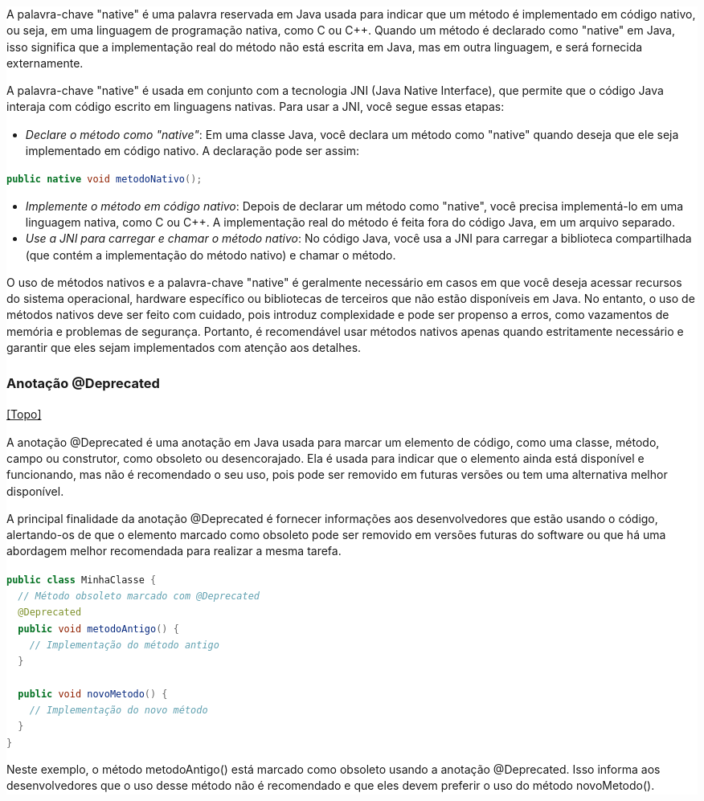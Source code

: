 A palavra-chave "native" é uma palavra reservada em Java usada para indicar que um método é implementado em código nativo, ou seja, em uma linguagem de programação nativa, como C ou C++. Quando um método é declarado como "native" em Java, isso significa que a implementação real do método não está escrita em Java, mas em outra linguagem, e será fornecida externamente.

A palavra-chave "native" é usada em conjunto com a tecnologia JNI (Java Native Interface), que permite que o código Java interaja com código escrito em linguagens nativas. Para usar a JNI, você segue essas etapas:

- *Declare o método como "native"*: Em uma classe Java, você declara um método como "native" quando deseja que ele seja implementado em código nativo. A declaração pode ser assim:

```java
public native void metodoNativo();
```

- *Implemente o método em código nativo*: Depois de declarar um método como "native", você precisa implementá-lo em uma linguagem nativa, como C ou C++. A implementação real do método é feita fora do código Java, em um arquivo separado.
- *Use a JNI para carregar e chamar o método nativo*: No código Java, você usa a JNI para carregar a biblioteca compartilhada (que contém a implementação do método nativo) e chamar o método.

O uso de métodos nativos e a palavra-chave "native" é geralmente necessário em casos em que você deseja acessar recursos do sistema operacional, hardware específico ou bibliotecas de terceiros que não estão disponíveis em Java. No entanto, o uso de métodos nativos deve ser feito com cuidado, pois introduz complexidade e pode ser propenso a erros, como vazamentos de memória e problemas de segurança. Portanto, é recomendável usar métodos nativos apenas quando estritamente necessário e garantir que eles sejam implementados com atenção aos detalhes.

### Anotação @Deprecated
[[Topo]](#)<br />

A anotação @Deprecated é uma anotação em Java usada para marcar um elemento de código, como uma classe, método, campo ou construtor, como obsoleto ou desencorajado. Ela é usada para indicar que o elemento ainda está disponível e funcionando, mas não é recomendado o seu uso, pois pode ser removido em futuras versões ou tem uma alternativa melhor disponível.

A principal finalidade da anotação @Deprecated é fornecer informações aos desenvolvedores que estão usando o código, alertando-os de que o elemento marcado como obsoleto pode ser removido em versões futuras do software ou que há uma abordagem melhor recomendada para realizar a mesma tarefa.

```java
public class MinhaClasse {  
  // Método obsoleto marcado com @Deprecated
  @Deprecated
  public void metodoAntigo() {
    // Implementação do método antigo
  }
  
  public void novoMetodo() {
    // Implementação do novo método
  }
}
```

Neste exemplo, o método metodoAntigo() está marcado como obsoleto usando a anotação @Deprecated. Isso informa aos desenvolvedores que o uso desse método não é recomendado e que eles devem preferir o uso do método novoMetodo().
